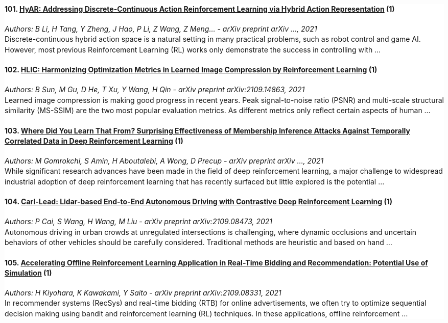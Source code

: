 #### 101. [HyAR: Addressing Discrete-Continuous Action Reinforcement Learning via Hybrid Action Representation](https://scholar.google.com/scholar_url?url=https://arxiv.org/pdf/2109.05490&hl=en&sa=X&d=3712433755498095777&ei=RbZfYYiiK8KSy9YPu-2n8AU&scisig=AAGBfm337brh5qkxIPu_6mm-RoxpaSIJRQ&oi=scholaralrt&hist=CWICN9UAAAAJ:16893544014717538225:AAGBfm2Lx68K3PqmoqxML2edSMMU91RQng&html=&folt=rel) (1)
*Authors: B Li, H Tang, Y Zheng, J Hao, P Li, Z Wang, Z Meng… - arXiv preprint arXiv …, 2021* <br>
Discrete-continuous hybrid action space is a natural setting in many practical problems, such as robot control and game AI. However, most previous Reinforcement Learning (RL) works only demonstrate the success in controlling with …

#### 102. [HLIC: Harmonizing Optimization Metrics in Learned Image Compression by Reinforcement Learning](https://scholar.google.com/scholar_url?url=https://arxiv.org/pdf/2109.14863&hl=en&sa=X&d=3409455219795061845&ei=RbZfYYiiK8KSy9YPu-2n8AU&scisig=AAGBfm1Oi1kjLhmWceR9owhZpBsI2tIk-A&oi=scholaralrt&hist=CWICN9UAAAAJ:16893544014717538225:AAGBfm2Lx68K3PqmoqxML2edSMMU91RQng&html=&folt=rel) (1)
*Authors: B Sun, M Gu, D He, T Xu, Y Wang, H Qin - arXiv preprint arXiv:2109.14863, 2021* <br>
Learned image compression is making good progress in recent years. Peak signal-to-noise ratio (PSNR) and multi-scale structural similarity (MS-SSIM) are the two most popular evaluation metrics. As different metrics only reflect certain aspects of human …

#### 103. [Where Did You Learn That From? Surprising Effectiveness of Membership Inference Attacks Against Temporally Correlated Data in Deep Reinforcement Learning](https://scholar.google.com/scholar_url?url=https://arxiv.org/pdf/2109.03975&hl=en&sa=X&d=4949835386510321725&ei=RbZfYeWUG4LemgHVs5GYDg&scisig=AAGBfm3dijM3VsnCcWXHBR95ttQ0gysLoQ&oi=scholaralrt&hist=CWICN9UAAAAJ:10831605143347168217:AAGBfm2PoYUR_IAlB8SGxyK-vc4DT3v44g&html=&folt=rel) (1)
*Authors: M Gomrokchi, S Amin, H Aboutalebi, A Wong, D Precup - arXiv preprint arXiv …, 2021* <br>
While significant research advances have been made in the field of deep reinforcement learning, a major challenge to widespread industrial adoption of deep reinforcement learning that has recently surfaced but little explored is the potential …

#### 104. [Carl-Lead: Lidar-based End-to-End Autonomous Driving with Contrastive Deep Reinforcement Learning](https://scholar.google.com/scholar_url?url=https://arxiv.org/pdf/2109.08473&hl=en&sa=X&d=14663695745222740824&ei=RbZfYeWUG4LemgHVs5GYDg&scisig=AAGBfm1nHprFwI3f75IwbgbFPp37Um8Etw&oi=scholaralrt&hist=CWICN9UAAAAJ:10831605143347168217:AAGBfm2PoYUR_IAlB8SGxyK-vc4DT3v44g&html=&folt=rel) (1)
*Authors: P Cai, S Wang, H Wang, M Liu - arXiv preprint arXiv:2109.08473, 2021* <br>
Autonomous driving in urban crowds at unregulated intersections is challenging, where dynamic occlusions and uncertain behaviors of other vehicles should be carefully considered. Traditional methods are heuristic and based on hand …

#### 105. [Accelerating Offline Reinforcement Learning Application in Real-Time Bidding and Recommendation: Potential Use of Simulation](https://scholar.google.com/scholar_url?url=https://arxiv.org/pdf/2109.08331&hl=en&sa=X&d=8018173532123306983&ei=RbZfYeWUG4LemgHVs5GYDg&scisig=AAGBfm2kExkxnT7MjBti2vovk1w2qlUnJg&oi=scholaralrt&hist=CWICN9UAAAAJ:10831605143347168217:AAGBfm2PoYUR_IAlB8SGxyK-vc4DT3v44g&html=&folt=rel) (1)
*Authors: H Kiyohara, K Kawakami, Y Saito - arXiv preprint arXiv:2109.08331, 2021* <br>
In recommender systems (RecSys) and real-time bidding (RTB) for online advertisements, we often try to optimize sequential decision making using bandit and reinforcement learning (RL) techniques. In these applications, offline reinforcement …
